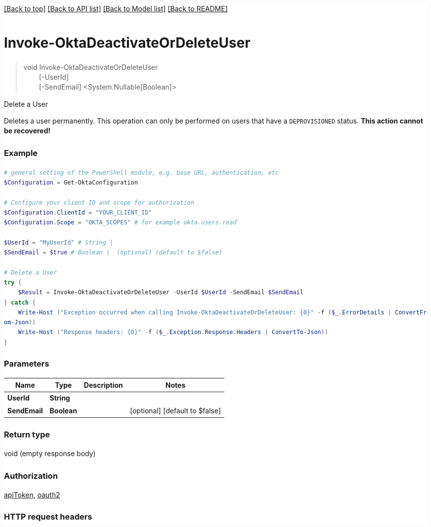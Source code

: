 [[Back to top]](#) [[Back to API list]](../README.md#documentation-for-api-endpoints) [[Back to Model list]](../README.md#documentation-for-models) [[Back to README]](../README.md)

<a id="Invoke-OktaDeactivateOrDeleteUser"></a>
# **Invoke-OktaDeactivateOrDeleteUser**
> void Invoke-OktaDeactivateOrDeleteUser<br>
> &nbsp;&nbsp;&nbsp;&nbsp;&nbsp;&nbsp;&nbsp;&nbsp;[-UserId] <String><br>
> &nbsp;&nbsp;&nbsp;&nbsp;&nbsp;&nbsp;&nbsp;&nbsp;[-SendEmail] <System.Nullable[Boolean]><br>

Delete a User

Deletes a user permanently.  This operation can only be performed on users that have a `DEPROVISIONED` status.  **This action cannot be recovered!**

### Example
```powershell
# general setting of the PowerShell module, e.g. base URL, authentication, etc
$Configuration = Get-OktaConfiguration

# Configure your client ID and scope for authorization
$Configuration.ClientId = "YOUR_CLIENT_ID"
$Configuration.Scope = "OKTA_SCOPES" # for example okta.users.read

$UserId = "MyUserId" # String | 
$SendEmail = $true # Boolean |  (optional) (default to $false)

# Delete a User
try {
    $Result = Invoke-OktaDeactivateOrDeleteUser -UserId $UserId -SendEmail $SendEmail
} catch {
    Write-Host ("Exception occurred when calling Invoke-OktaDeactivateOrDeleteUser: {0}" -f ($_.ErrorDetails | ConvertFrom-Json))
    Write-Host ("Response headers: {0}" -f ($_.Exception.Response.Headers | ConvertTo-Json))
}
```

### Parameters

Name | Type | Description  | Notes
------------- | ------------- | ------------- | -------------
 **UserId** | **String**|  | 
 **SendEmail** | **Boolean**|  | [optional] [default to $false]

### Return type

void (empty response body)

### Authorization

[apiToken](../README.md#apiToken), [oauth2](../README.md#oauth2)

### HTTP request headers
